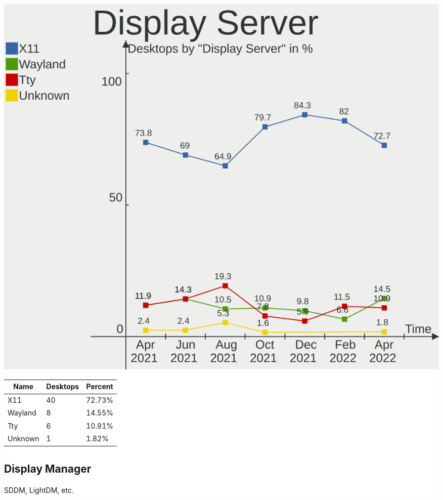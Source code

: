 ![Display Server](./images/line_chart/os_display_server.svg)

| Name    | Desktops | Percent |
|---------|----------|---------|
| X11     | 40       | 72.73%  |
| Wayland | 8        | 14.55%  |
| Tty     | 6        | 10.91%  |
| Unknown | 1        | 1.82%   |

Display Manager
---------------

SDDM, LightDM, etc.
